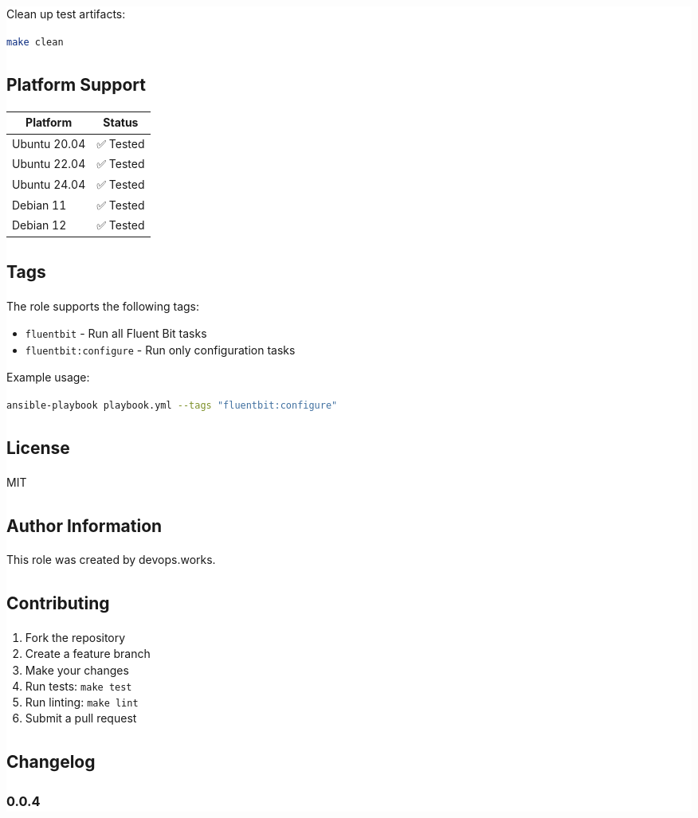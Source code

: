 Clean up test artifacts:

```bash
make clean
```

## Platform Support

| Platform     | Status   |
| ------------ | -------- |
| Ubuntu 20.04 | ✅ Tested |
| Ubuntu 22.04 | ✅ Tested |
| Ubuntu 24.04 | ✅ Tested |
| Debian 11    | ✅ Tested |
| Debian 12    | ✅ Tested |

## Tags

The role supports the following tags:

- `fluentbit` - Run all Fluent Bit tasks
- `fluentbit:configure` - Run only configuration tasks

Example usage:

```bash
ansible-playbook playbook.yml --tags "fluentbit:configure"
```

## License

MIT

## Author Information

This role was created by devops.works.

## Contributing

1. Fork the repository
2. Create a feature branch
3. Make your changes
4. Run tests: `make test`
5. Run linting: `make lint`
6. Submit a pull request

## Changelog

### 0.0.4
